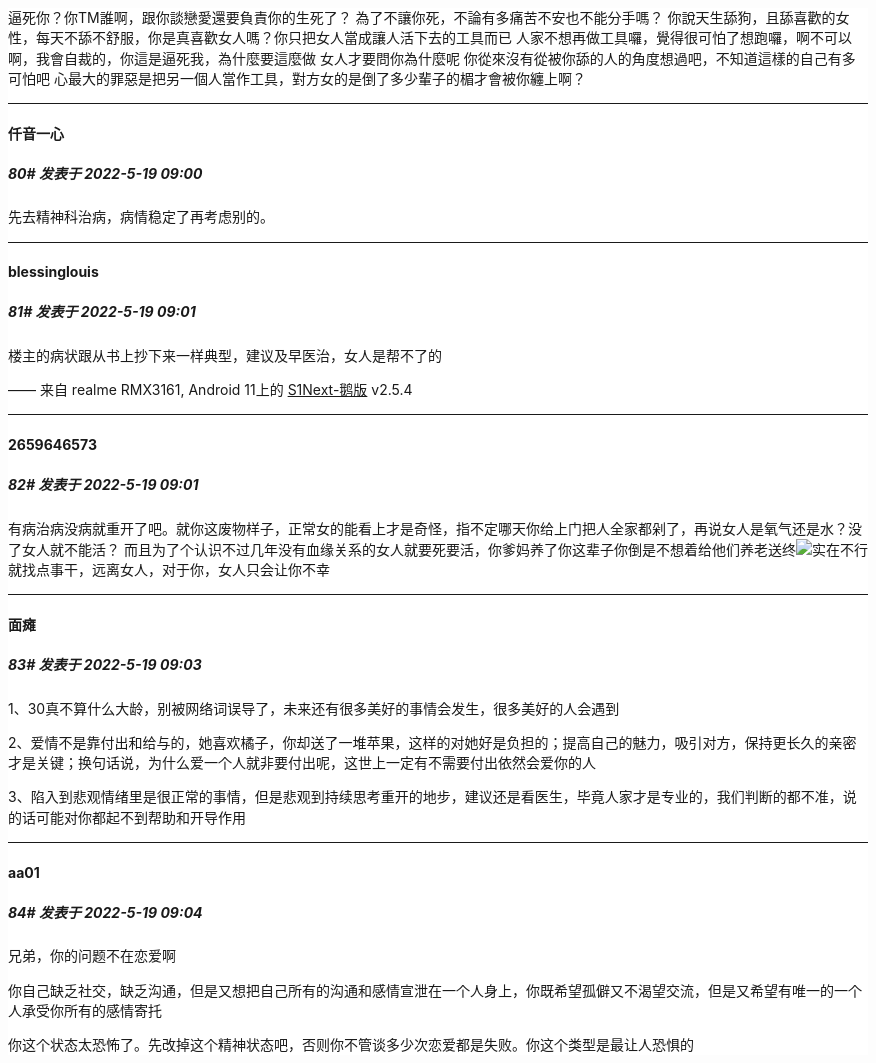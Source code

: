逼死你？你TM誰啊，跟你談戀愛還要負責你的生死了？
為了不讓你死，不論有多痛苦不安也不能分手嗎？
你說天生舔狗，且舔喜歡的女性，每天不舔不舒服，你是真喜歡女人嗎？你只把女人當成讓人活下去的工具而已
人家不想再做工具囉，覺得很可怕了想跑囉，啊不可以啊，我會自裁的，你這是逼死我，為什麼要這麼做
女人才要問你為什麼呢
你從來沒有從被你舔的人的角度想過吧，不知道這樣的自己有多可怕吧
心最大的罪惡是把另一個人當作工具，對方女的是倒了多少輩子的楣才會被你纏上啊？

*****

####  仟音一心  
##### 80#       发表于 2022-5-19 09:00

先去精神科治病，病情稳定了再考虑别的。

*****

####  blessinglouis  
##### 81#       发表于 2022-5-19 09:01

楼主的病状跟从书上抄下来一样典型，建议及早医治，女人是帮不了的

—— 来自 realme RMX3161, Android 11上的 [S1Next-鹅版](https://github.com/ykrank/S1-Next/releases) v2.5.4

*****

####  2659646573  
##### 82#       发表于 2022-5-19 09:01

有病治病没病就重开了吧。就你这废物样子，正常女的能看上才是奇怪，指不定哪天你给上门把人全家都剁了，再说女人是氧气还是水？没了女人就不能活？
而且为了个认识不过几年没有血缘关系的女人就要死要活，你爹妈养了你这辈子你倒是不想着给他们养老送终<img src="https://static.saraba1st.com/image/smiley/face2017/067.png" referrerpolicy="no-referrer">实在不行就找点事干，远离女人，对于你，女人只会让你不幸



*****

####  面瘫  
##### 83#       发表于 2022-5-19 09:03

1、30真不算什么大龄，别被网络词误导了，未来还有很多美好的事情会发生，很多美好的人会遇到

2、爱情不是靠付出和给与的，她喜欢橘子，你却送了一堆苹果，这样的对她好是负担的；提高自己的魅力，吸引对方，保持更长久的亲密才是关键；换句话说，为什么爱一个人就非要付出呢，这世上一定有不需要付出依然会爱你的人

3、陷入到悲观情绪里是很正常的事情，但是悲观到持续思考重开的地步，建议还是看医生，毕竟人家才是专业的，我们判断的都不准，说的话可能对你都起不到帮助和开导作用

*****

####  aa01  
##### 84#       发表于 2022-5-19 09:04

兄弟，你的问题不在恋爱啊

你自己缺乏社交，缺乏沟通，但是又想把自己所有的沟通和感情宣泄在一个人身上，你既希望孤僻又不渴望交流，但是又希望有唯一的一个人承受你所有的感情寄托

你这个状态太恐怖了。先改掉这个精神状态吧，否则你不管谈多少次恋爱都是失败。你这个类型是最让人恐惧的
